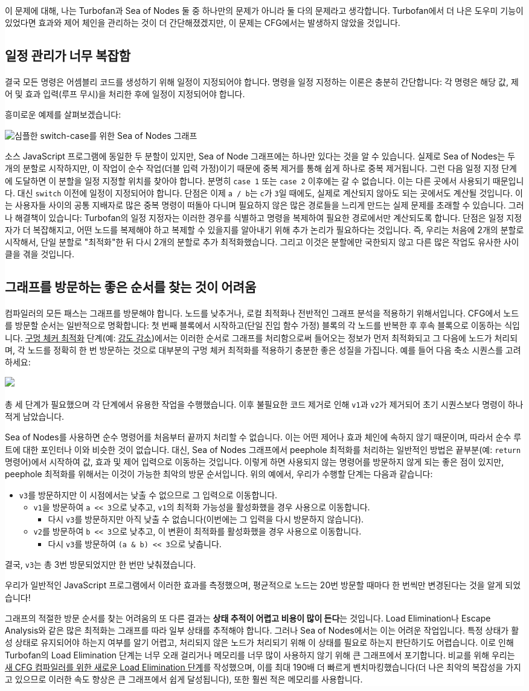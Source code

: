 이 문제에 대해, 나는 Turbofan과 Sea of Nodes 둘 중 하나만의 문제가 아니라 둘 다의 문제라고 생각합니다. Turbofan에서 더 나은 도우미 기능이 있었다면 효과와 제어 체인을 관리하는 것이 더 간단해졌겠지만, 이 문제는 CFG에서는 발생하지 않았을 것입니다.

## 일정 관리가 너무 복잡함

결국 모든 명령은 어셈블리 코드를 생성하기 위해 일정이 지정되어야 합니다. 명령을 일정 지정하는 이론은 충분히 간단합니다: 각 명령은 해당 값, 제어 및 효과 입력(루프 무시)을 처리한 후에 일정이 지정되어야 합니다.

흥미로운 예제를 살펴보겠습니다:

![심플한 switch-case를 위한 Sea of Nodes 그래프](/_img/leaving-the-sea-of-nodes/Sea-of-Nodes-switch-case.svg)

소스 JavaScript 프로그램에 동일한 두 분할이 있지만, Sea of Node 그래프에는 하나만 있다는 것을 알 수 있습니다. 실제로 Sea of Nodes는 두 개의 분할로 시작하지만, 이 작업이 순수 작업(더블 입력 가정)이기 때문에 중복 제거를 통해 쉽게 하나로 중복 제거됩니다.
그런 다음 일정 지정 단계에 도달하면 이 분할을 일정 지정할 위치를 찾아야 합니다. 분명히 `case 1` 또는 `case 2` 이후에는 갈 수 없습니다. 이는 다른 곳에서 사용되기 때문입니다. 대신 `switch` 이전에 일정이 지정되어야 합니다. 단점은 이제 `a / b`는 `c`가 `3`일 때에도, 실제로 계산되지 않아도 되는 곳에서도 계산될 것입니다. 이는 사용자들 사이의 공통 지배자로 많은 중복 명령이 떠돌아 다니며 필요하지 않은 많은 경로들을 느리게 만드는 실제 문제를 초래할 수 있습니다.
그러나 해결책이 있습니다: Turbofan의 일정 지정자는 이러한 경우를 식별하고 명령을 복제하여 필요한 경로에서만 계산되도록 합니다. 단점은 일정 지정자가 더 복잡해지고, 어떤 노드를 복제해야 하고 복제할 수 있을지를 알아내기 위해 추가 논리가 필요하다는 것입니다.
즉, 우리는 처음에 2개의 분할로 시작해서, 단일 분할로 "최적화"한 뒤 다시 2개의 분할로 추가 최적화했습니다. 그리고 이것은 분할에만 국한되지 않고 다른 많은 작업도 유사한 사이클을 겪을 것입니다.

## 그래프를 방문하는 좋은 순서를 찾는 것이 어려움

컴파일러의 모든 패스는 그래프를 방문해야 합니다. 노드를 낮추거나, 로컬 최적화나 전반적인 그래프 분석을 적용하기 위해서입니다. CFG에서 노드를 방문할 순서는 일반적으로 명확합니다: 첫 번째 블록에서 시작하고(단일 진입 함수 가정) 블록의 각 노드를 반복한 후 후속 블록으로 이동하는 식입니다. [구멍 체커 최적화](https://en.wikipedia.org/wiki/Peephole_optimization) 단계(예: [강도 감소](https://en.wikipedia.org/wiki/Strength_reduction))에서는 이러한 순서로 그래프를 처리함으로써 들어오는 정보가 먼저 최적화되고 그 다음에 노드가 처리되며, 각 노드를 정확히 한 번 방문하는 것으로 대부분의 구멍 체커 최적화를 적용하기 충분한 좋은 성질을 가집니다. 예를 들어 다음 축소 시퀀스를 고려하세요:

![](/_img/leaving-the-sea-of-nodes/CFG-peepholes.svg)

총 세 단계가 필요했으며 각 단계에서 유용한 작업을 수행했습니다. 이후 불필요한 코드 제거로 인해 `v1`과 `v2`가 제거되어 초기 시퀀스보다 명령이 하나 적게 남았습니다.

Sea of Nodes를 사용하면 순수 명령어를 처음부터 끝까지 처리할 수 없습니다. 이는 어떤 제어나 효과 체인에 속하지 않기 때문이며, 따라서 순수 루트에 대한 포인터나 이와 비슷한 것이 없습니다. 대신, Sea of Nodes 그래프에서 peephole 최적화를 처리하는 일반적인 방법은 끝부분(예: `return` 명령어)에서 시작하여 값, 효과 및 제어 입력으로 이동하는 것입니다. 이렇게 하면 사용되지 않는 명령어를 방문하지 않게 되는 좋은 점이 있지만, peephole 최적화를 위해서는 이것이 가능한 최악의 방문 순서입니다. 위의 예에서, 우리가 수행할 단계는 다음과 같습니다:

- `v3`를 방문하지만 이 시점에서는 낮출 수 없으므로 그 입력으로 이동합니다.
    - `v1`을 방문하여 `a << 3`으로 낮추고, `v1`의 최적화 가능성을 활성화했을 경우 사용으로 이동합니다.
        - 다시 `v3`를 방문하지만 아직 낮출 수 없습니다(이번에는 그 입력을 다시 방문하지 않습니다).
    - `v2`를 방문하여 `b << 3`으로 낮추고, 이 변환이 최적화를 활성화했을 경우 사용으로 이동합니다.
        - 다시 `v3`를 방문하여 `(a & b) << 3`으로 낮춥니다.

결국, `v3`는 총 3번 방문되었지만 한 번만 낮춰졌습니다.

우리가 일반적인 JavaScript 프로그램에서 이러한 효과를 측정했으며, 평균적으로 노드는 20번 방문할 때마다 한 번씩만 변경된다는 것을 알게 되었습니다\!

그래프의 적절한 방문 순서를 찾는 어려움의 또 다른 결과는 **상태 추적이 어렵고 비용이 많이 든다**는 것입니다. Load Elimination나 Escape Analysis와 같은 많은 최적화는 그래프를 따라 일부 상태를 추적해야 합니다. 그러나 Sea of Nodes에서는 이는 어려운 작업입니다. 특정 상태가 활성 상태로 유지되어야 하는지 여부를 알기 어렵고, 처리되지 않은 노드가 처리되기 위해 이 상태를 필요로 하는지 판단하기도 어렵습니다.
이로 인해 Turbofan의 Load Elimination 단계는 너무 오래 걸리거나 메모리를 너무 많이 사용하지 않기 위해 큰 그래프에서 포기합니다. 비교를 위해 우리는 [새 CFG 컴파일러를 위한 새로운 Load Elimination 단계](https://docs.google.com/document/d/1AEl4dATNLu8GlLyUBQFXJoCxoAT5BeG7RCWxoEtIBJE/edit?usp=sharing)를 작성했으며, 이를 최대 190배 더 빠르게 벤치마킹했습니다(더 나은 최악의 복잡성을 가지고 있으므로 이러한 속도 향상은 큰 그래프에서 쉽게 달성됩니다), 또한 훨씬 적은 메모리를 사용합니다.
